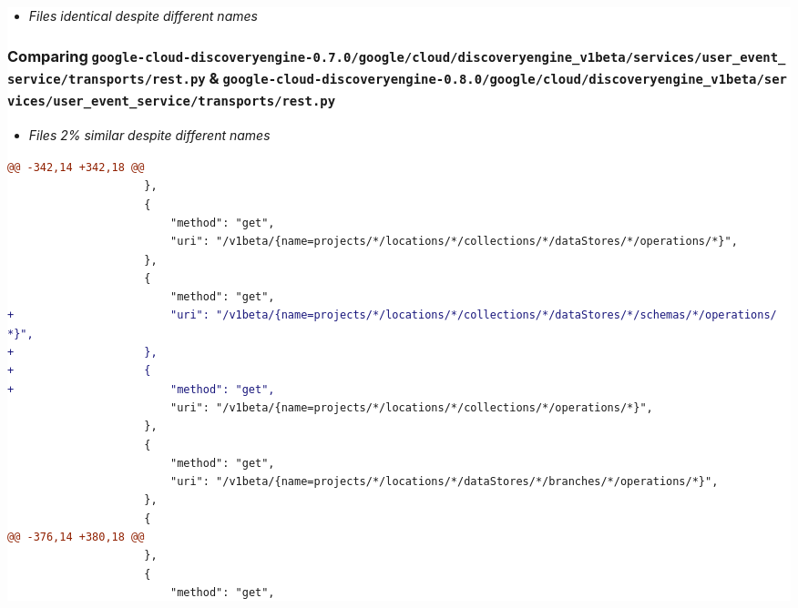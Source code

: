  * *Files identical despite different names*

### Comparing `google-cloud-discoveryengine-0.7.0/google/cloud/discoveryengine_v1beta/services/user_event_service/transports/rest.py` & `google-cloud-discoveryengine-0.8.0/google/cloud/discoveryengine_v1beta/services/user_event_service/transports/rest.py`

 * *Files 2% similar despite different names*

```diff
@@ -342,14 +342,18 @@
                     },
                     {
                         "method": "get",
                         "uri": "/v1beta/{name=projects/*/locations/*/collections/*/dataStores/*/operations/*}",
                     },
                     {
                         "method": "get",
+                        "uri": "/v1beta/{name=projects/*/locations/*/collections/*/dataStores/*/schemas/*/operations/*}",
+                    },
+                    {
+                        "method": "get",
                         "uri": "/v1beta/{name=projects/*/locations/*/collections/*/operations/*}",
                     },
                     {
                         "method": "get",
                         "uri": "/v1beta/{name=projects/*/locations/*/dataStores/*/branches/*/operations/*}",
                     },
                     {
@@ -376,14 +380,18 @@
                     },
                     {
                         "method": "get",
